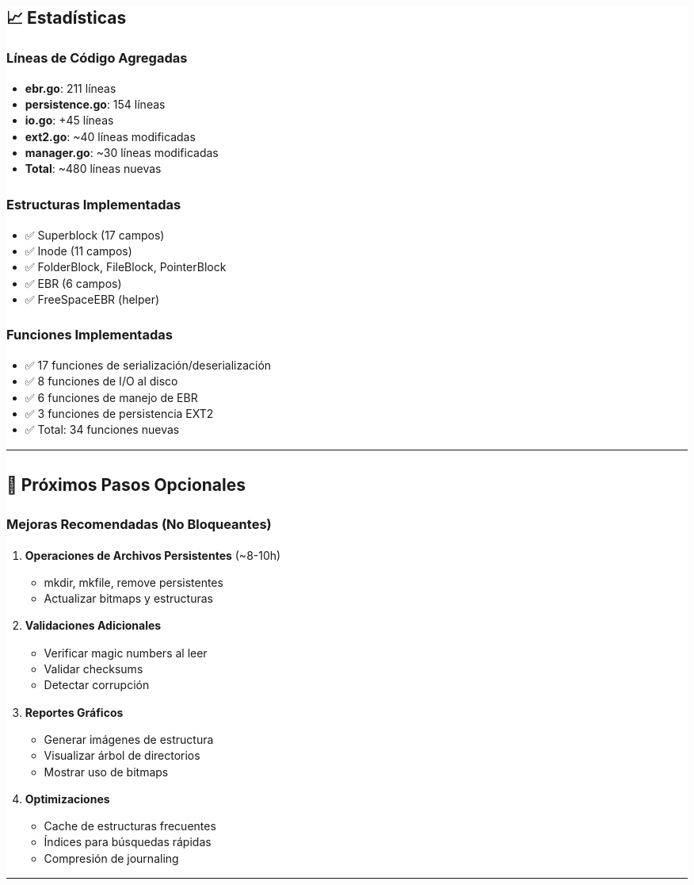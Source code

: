 
## 📈 Estadísticas

### Líneas de Código Agregadas
- **ebr.go**: 211 líneas
- **persistence.go**: 154 líneas
- **io.go**: +45 líneas
- **ext2.go**: ~40 líneas modificadas
- **manager.go**: ~30 líneas modificadas
- **Total**: ~480 líneas nuevas

### Estructuras Implementadas
- ✅ Superblock (17 campos)
- ✅ Inode (11 campos)
- ✅ FolderBlock, FileBlock, PointerBlock
- ✅ EBR (6 campos)
- ✅ FreeSpaceEBR (helper)

### Funciones Implementadas
- ✅ 17 funciones de serialización/deserialización
- ✅ 8 funciones de I/O al disco
- ✅ 6 funciones de manejo de EBR
- ✅ 3 funciones de persistencia EXT2
- ✅ Total: 34 funciones nuevas

---

## 🚀 Próximos Pasos Opcionales

### Mejoras Recomendadas (No Bloqueantes)

1. **Operaciones de Archivos Persistentes** (~8-10h)
   - mkdir, mkfile, remove persistentes
   - Actualizar bitmaps y estructuras

2. **Validaciones Adicionales**
   - Verificar magic numbers al leer
   - Validar checksums
   - Detectar corrupción

3. **Reportes Gráficos**
   - Generar imágenes de estructura
   - Visualizar árbol de directorios
   - Mostrar uso de bitmaps

4. **Optimizaciones**
   - Cache de estructuras frecuentes
   - Índices para búsquedas rápidas
   - Compresión de journaling

---
